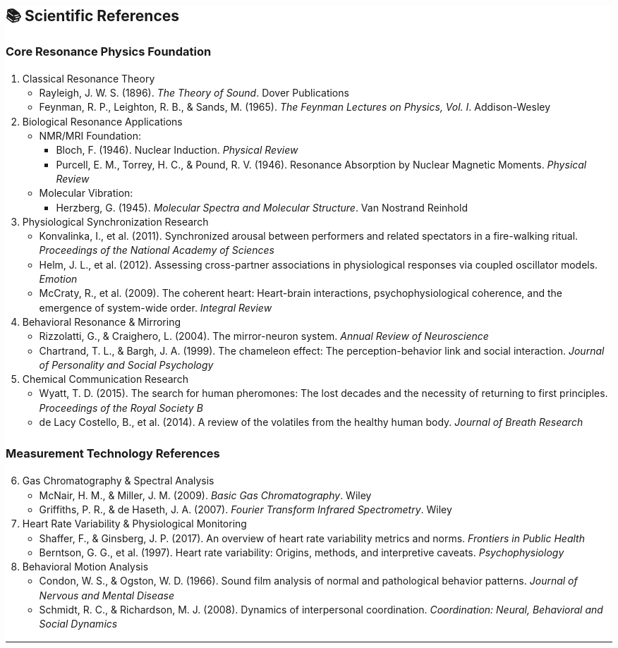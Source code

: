 
## **📚 Scientific References**

### **Core Resonance Physics Foundation**

1. Classical Resonance Theory  
   * Rayleigh, J. W. S. (1896). *The Theory of Sound*. Dover Publications  
   * Feynman, R. P., Leighton, R. B., & Sands, M. (1965). *The Feynman Lectures on Physics, Vol. I*. Addison-Wesley  
2. Biological Resonance Applications  
   * NMR/MRI Foundation:  
     * Bloch, F. (1946). Nuclear Induction. *Physical Review*  
     * Purcell, E. M., Torrey, H. C., & Pound, R. V. (1946). Resonance Absorption by Nuclear Magnetic Moments. *Physical Review*  
   * Molecular Vibration:  
     * Herzberg, G. (1945). *Molecular Spectra and Molecular Structure*. Van Nostrand Reinhold  
3. Physiological Synchronization Research  
   * Konvalinka, I., et al. (2011). Synchronized arousal between performers and related spectators in a fire-walking ritual. *Proceedings of the National Academy of Sciences*  
   * Helm, J. L., et al. (2012). Assessing cross-partner associations in physiological responses via coupled oscillator models. *Emotion*  
   * McCraty, R., et al. (2009). The coherent heart: Heart-brain interactions, psychophysiological coherence, and the emergence of system-wide order. *Integral Review*  
4. Behavioral Resonance & Mirroring  
   * Rizzolatti, G., & Craighero, L. (2004). The mirror-neuron system. *Annual Review of Neuroscience*  
   * Chartrand, T. L., & Bargh, J. A. (1999). The chameleon effect: The perception-behavior link and social interaction. *Journal of Personality and Social Psychology*  
5. Chemical Communication Research  
   * Wyatt, T. D. (2015). The search for human pheromones: The lost decades and the necessity of returning to first principles. *Proceedings of the Royal Society B*  
   * de Lacy Costello, B., et al. (2014). A review of the volatiles from the healthy human body. *Journal of Breath Research*

### **Measurement Technology References**

6. Gas Chromatography & Spectral Analysis  
   * McNair, H. M., & Miller, J. M. (2009). *Basic Gas Chromatography*. Wiley  
   * Griffiths, P. R., & de Haseth, J. A. (2007). *Fourier Transform Infrared Spectrometry*. Wiley  
7. Heart Rate Variability & Physiological Monitoring  
   * Shaffer, F., & Ginsberg, J. P. (2017). An overview of heart rate variability metrics and norms. *Frontiers in Public Health*  
   * Berntson, G. G., et al. (1997). Heart rate variability: Origins, methods, and interpretive caveats. *Psychophysiology*  
8. Behavioral Motion Analysis  
   * Condon, W. S., & Ogston, W. D. (1966). Sound film analysis of normal and pathological behavior patterns. *Journal of Nervous and Mental Disease*  
   * Schmidt, R. C., & Richardson, M. J. (2008). Dynamics of interpersonal coordination. *Coordination: Neural, Behavioral and Social Dynamics*

---
